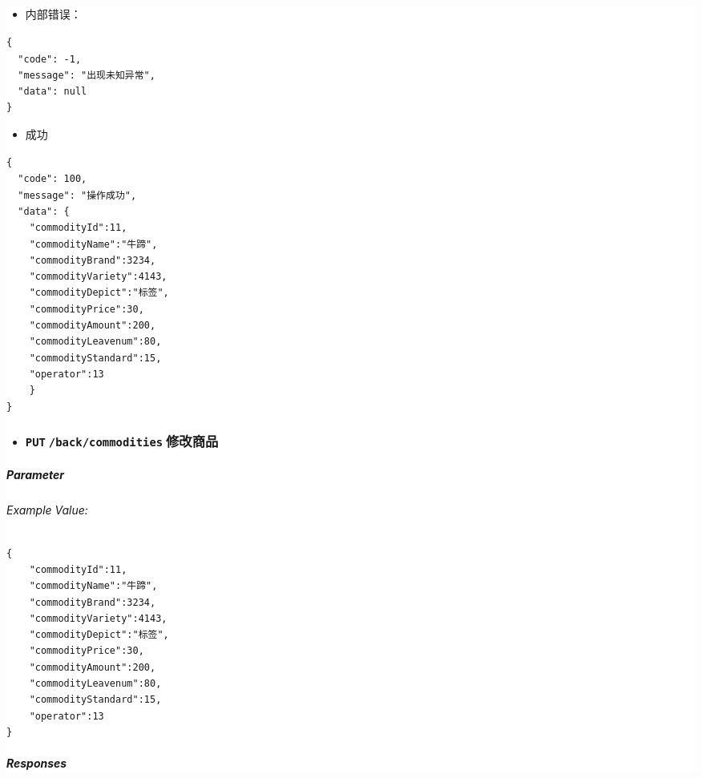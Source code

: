 - 内部错误：

```
{
  "code": -1,
  "message": "出现未知异常",
  "data": null
}
```

- 成功

```
{
  "code": 100,
  "message": "操作成功",
  "data": {
    "commodityId":11,
    "commodityName":"牛蹄",
    "commodityBrand":3234,
    "commodityVariety":4143,
    "commodityDepict":"标签",
    "commodityPrice":30,
    "commodityAmount":200,
    "commodityLeavenum":80,
    "commodityStandard":15,
    "operator":13
	}
}
```



- ### `PUT`	`/back/commodities`	修改商品


##### Parameter

###### 	Example Value:

```
{
    "commodityId":11,
    "commodityName":"牛蹄",
    "commodityBrand":3234,
    "commodityVariety":4143,
    "commodityDepict":"标签",
    "commodityPrice":30,
    "commodityAmount":200,
    "commodityLeavenum":80,
    "commodityStandard":15,
    "operator":13
}
```

##### Responses
